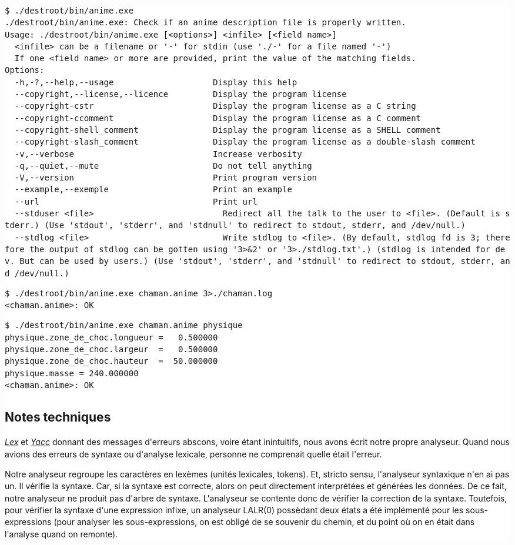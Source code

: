 <pre>
$ ./destroot/bin/anime.exe
./destroot/bin/anime.exe: Check if an anime description file is properly written.
Usage: ./destroot/bin/anime.exe [&lt;options&gt;] &lt;infile&gt; [&lt;field name&gt;] 
  &lt;infile&gt; can be a filename or '-' for stdin (use './-' for a file named '-')
  If one &lt;field name&gt; or more are provided, print the value of the matching fields.
Options:
  -h,-?,--help,--usage                 	  Display this help
  --copyright,--license,--licence      	  Display the program license
  --copyright-cstr                     	  Display the program license as a C string
  --copyright-ccomment                 	  Display the program license as a C comment
  --copyright-shell_comment            	  Display the program license as a SHELL comment
  --copyright-slash_comment            	  Display the program license as a double-slash comment
  -v,--verbose                         	  Increase verbosity
  -q,--quiet,--mute                    	  Do not tell anything
  -V,--version                         	  Print program version
  --example,--exemple                  	  Print an example
  --url                                	  Print url
  --stduser &lt;file&gt;                     	  Redirect all the talk to the user to &lt;file&gt;. (Default is stderr.) (Use 'stdout', 'stderr', and 'stdnull' to redirect to stdout, stderr, and /dev/null.)
  --stdlog &lt;file&gt;                      	  Write stdlog to &lt;file&gt;. (By default, stdlog fd is 3; therefore the output of stdlog can be gotten using '3>&2' or '3>./stdlog.txt'.) (stdlog is intended for dev. But can be used by users.) (Use 'stdout', 'stderr', and 'stdnull' to redirect to stdout, stderr, and /dev/null.)
</pre>
 
<pre>
$ ./destroot/bin/anime.exe chaman.anime 3>./chaman.log
&lt;chaman.anime&gt;: OK
</pre>

<pre>
$ ./destroot/bin/anime.exe chaman.anime physique
physique.zone_de_choc.longueur =   0.500000 
physique.zone_de_choc.largeur  =   0.500000 
physique.zone_de_choc.hauteur  =  50.000000 
physique.masse = 240.000000 
&lt;chaman.anime&gt;: OK
</pre>



## Notes techniques

[*Lex*](https://fr.wikipedia.org/wiki/Lex_programming_tool) et [*Yacc*](https://fr.wikipedia.org/wiki/Yacc) donnant des messages d'erreurs abscons, voire étant inintuitifs, nous avons écrit notre propre analyseur. Quand nous avions des erreurs de syntaxe ou d'analyse lexicale, personne ne comprenait quelle était l'erreur. 

Notre analyseur regroupe les caractères en lexèmes (unités lexicales, tokens). Et, stricto sensu, l'analyseur syntaxique n'en ai pas un. Il vérifie la syntaxe. Car, si la syntaxe est correcte, alors on peut directement interprétées et générées les données. De ce fait, notre analyseur ne produit pas d'arbre de syntaxe. L'analyseur se contente donc de vérifier la correction de la syntaxe. Toutefois, pour vérifier la syntaxe d'une expression infixe, un analyseur LALR(0) possèdant deux états a été implémenté pour les sous-expressions (pour analyser les sous-expressions, on est obligé de se souvenir du chemin, et du point où on en était dans l'analyse quand on remonte). 
